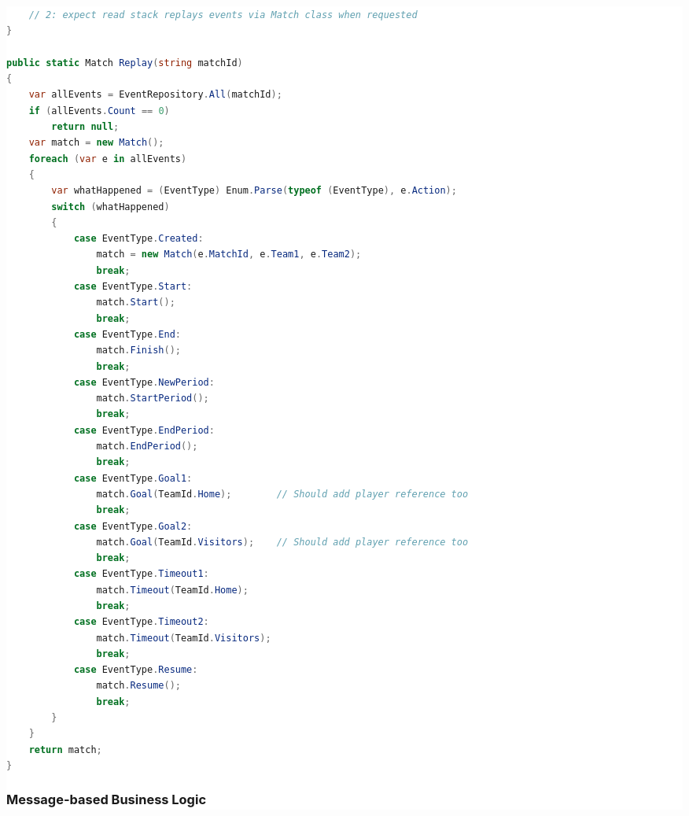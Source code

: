 ```c#
    // 2: expect read stack replays events via Match class when requested
}

public static Match Replay(string matchId)
{
    var allEvents = EventRepository.All(matchId);
    if (allEvents.Count == 0)
        return null;
    var match = new Match();
    foreach (var e in allEvents)
    {
        var whatHappened = (EventType) Enum.Parse(typeof (EventType), e.Action);
        switch (whatHappened)
        {
            case EventType.Created:
                match = new Match(e.MatchId, e.Team1, e.Team2);
                break;
            case EventType.Start:
                match.Start();
                break;
            case EventType.End:
                match.Finish();
                break;
            case EventType.NewPeriod:
                match.StartPeriod();
                break;
            case EventType.EndPeriod:
                match.EndPeriod();
                break;
            case EventType.Goal1:
                match.Goal(TeamId.Home);        // Should add player reference too
                break;
            case EventType.Goal2:
                match.Goal(TeamId.Visitors);    // Should add player reference too
                break;
            case EventType.Timeout1:
                match.Timeout(TeamId.Home);
                break;
            case EventType.Timeout2:
                match.Timeout(TeamId.Visitors);
                break;
            case EventType.Resume:
                match.Resume();
                break;
        }
    }
    return match;
}
```

### Message-based Business Logic
